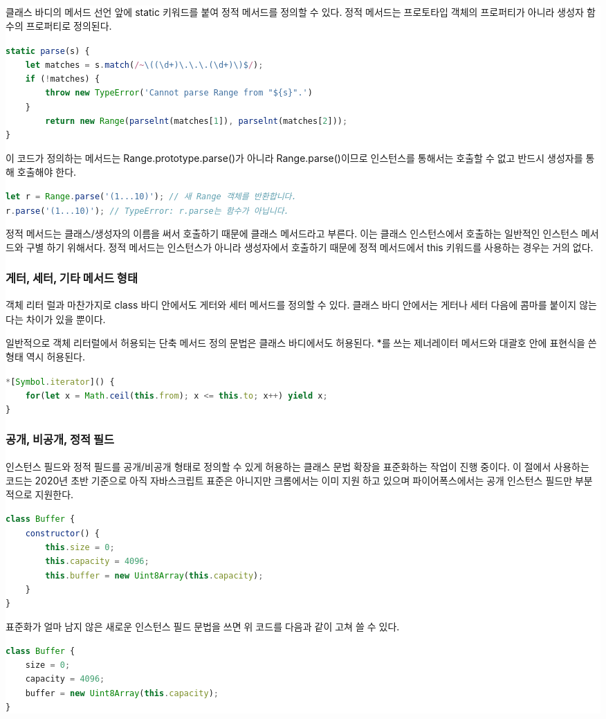 클래스 바디의 메서드 선언 앞에 static 키워드를 붙여 정적 메서드를 정의할 수 있다. 정적 메서드는 프로토타입 객체의 프로퍼티가 아니라 생성자 함수의 프로퍼티로 정의된다.

```jsx
static parse(s) {
	let matches = s.match(/~\((\d+)\.\.\.(\d+)\)$/);
	if (!matches) {
		throw new TypeError('Cannot parse Range from "${s}".')
	}
		return new Range(parselnt(matches[1]), parselnt(matches[2]));
}
```

이 코드가 정의하는 메서드는 Range.prototype.parse()가 아니라 Range.parse()이므로 인스턴스를 통해서는 호출할 수 없고 반드시 생성자를 통해 호출해야 한다.

```jsx
let r = Range.parse('(1...10)'); // 새 Range 객체를 반환합니다.
r.parse('(1...10)'); // TypeError: r.parse는 함수가 아닙니다.
```

정적 메서드는 클래스/생성자의 이름을 써서 호출하기 때문에 클래스 메서드라고 부른다. 이는 클래스 인스턴스에서 호출하는 일반적인 인스턴스 메서드와 구별 하기 위해서다. 정적 메서드는 인스턴스가 아니라 생성자에서 호출하기 때문에 정적 메서드에서 this 키워드를 사용하는 경우는 거의 없다.

### 게터, 세터, 기타 메서드 형태

객체 리터 럴과 마찬가지로 class 바디 안에서도 게터와 세터 메서드를 정의할 수 있다. 클래스 바디 안에서는 게터나 세터 다음에 콤마를 붙이지 않는다는 차이가 있을 뿐이다.

일반적으로 객체 리터럴에서 허용되는 단축 메서드 정의 문법은 클래스 바디에서도 허용된다. *를 쓰는 제너레이터 메서드와 대괄호 안에 표현식을 쓴 형태 역시 허용된다.

```jsx
*[Symbol.iterator]() {
	for(let x = Math.ceil(this.from); x <= this.to; x++) yield x;
}
```

### 공개, 비공개, 정적 필드

인스턴스 필드와 정적 필드를 공개/비공개 형태로 정의할 수 있게 허용하는 클래스 문법 확장을 표준화하는 작업이 진행 중이다. 이 절에서 사용하는 코드는 2020년 초반 기준으로 아직 자바스크립트 표준은 아니지만 크롬에서는 이미 지원 하고 있으며 파이어폭스에서는 공개 인스턴스 필드만 부분적으로 지원한다.

```jsx
class Buffer {
	constructor() {
		this.size = 0;
		this.capacity = 4096;
		this.buffer = new Uint8Array(this.capacity);
	}
}
```

표준화가 얼마 남지 않은 새로운 인스턴스 필드 문법을 쓰면 위 코드를 다음과 같이 고쳐 쓸 수 있다.

```jsx
class Buffer {
	size = 0;
	capacity = 4096;
	buffer = new Uint8Array(this.capacity);
}
```
